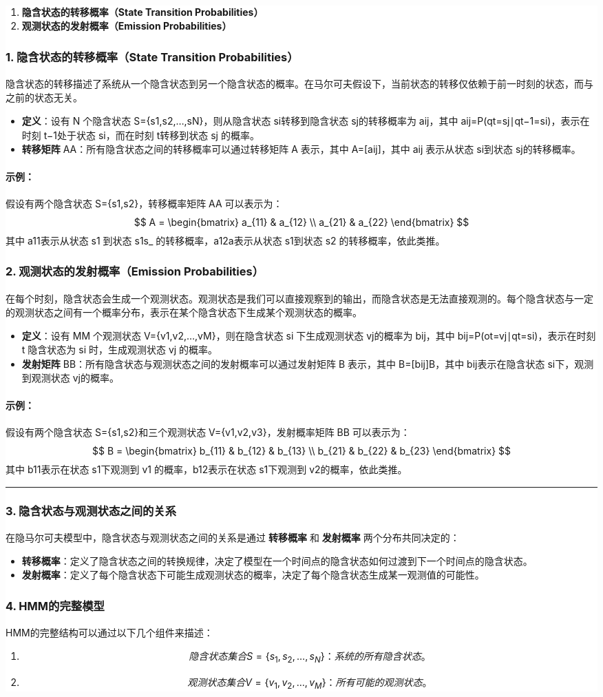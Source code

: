 1. **隐含状态的转移概率（State Transition Probabilities）**
2. **观测状态的发射概率（Emission Probabilities）**

### **1. 隐含状态的转移概率（State Transition Probabilities）**

隐含状态的转移描述了系统从一个隐含状态到另一个隐含状态的概率。在马尔可夫假设下，当前状态的转移仅依赖于前一时刻的状态，而与之前的状态无关。

- **定义**：设有 N 个隐含状态 S={s1,s2,…,sN}，则从隐含状态 si转移到隐含状态 sj的转移概率为 aij，其中 aij=P(qt=sj∣qt−1=si)，表示在时刻 t−1处于状态 si，而在时刻 t转移到状态 sj 的概率。
- **转移矩阵** AA：所有隐含状态之间的转移概率可以通过转移矩阵 A 表示，其中 A=[aij]，其中 aij 表示从状态 si到状态 sj的转移概率。

#### **示例**：

假设有两个隐含状态 S={s1,s2}，转移概率矩阵 AA 可以表示为：
$$
A = \begin{bmatrix} a_{11} & a_{12} \\ a_{21} & a_{22} \end{bmatrix}
$$
其中 a11表示从状态 s1 到状态 s1s_ 的转移概率，a12a表示从状态 s1到状态 s2 的转移概率，依此类推。

### **2. 观测状态的发射概率（Emission Probabilities）**

在每个时刻，隐含状态会生成一个观测状态。观测状态是我们可以直接观察到的输出，而隐含状态是无法直接观测的。每个隐含状态与一定的观测状态之间有一个概率分布，表示在某个隐含状态下生成某个观测状态的概率。

- **定义**：设有 MM 个观测状态 V={v1,v2,…,vM}，则在隐含状态 si 下生成观测状态 vj的概率为 bij，其中 bij=P(ot=vj∣qt=si)，表示在时刻 t 隐含状态为 si 时，生成观测状态 vj 的概率。
- **发射矩阵** BB：所有隐含状态与观测状态之间的发射概率可以通过发射矩阵 B 表示，其中 B=[bij]B，其中 bij表示在隐含状态 si下，观测到观测状态 vj的概率。

#### **示例**：

假设有两个隐含状态 S={s1,s2}和三个观测状态 V={v1,v2,v3}，发射概率矩阵 BB 可以表示为：
$$
B = \begin{bmatrix} b_{11} & b_{12} & b_{13} \\ b_{21} & b_{22} & b_{23} \end{bmatrix}
$$
其中 b11表示在状态 s1下观测到 v1 的概率，b12表示在状态 s1下观测到 v2的概率，依此类推。

------

### **3. 隐含状态与观测状态之间的关系**

在隐马尔可夫模型中，隐含状态与观测状态之间的关系是通过 **转移概率** 和 **发射概率** 两个分布共同决定的：

- **转移概率**：定义了隐含状态之间的转换规律，决定了模型在一个时间点的隐含状态如何过渡到下一个时间点的隐含状态。
- **发射概率**：定义了每个隐含状态下可能生成观测状态的概率，决定了每个隐含状态生成某一观测值的可能性。

### **4. HMM的完整模型**

HMM的完整结构可以通过以下几个组件来描述：

1. $$
   隐含状态集合S = \{s_1, s_2, \dots, s_N\}：系统的所有隐含状态。
   $$

   

2. $$
   观测状态集合 V = \{v_1, v_2, \dots, v_M\}：所有可能的观测状态。
   $$
